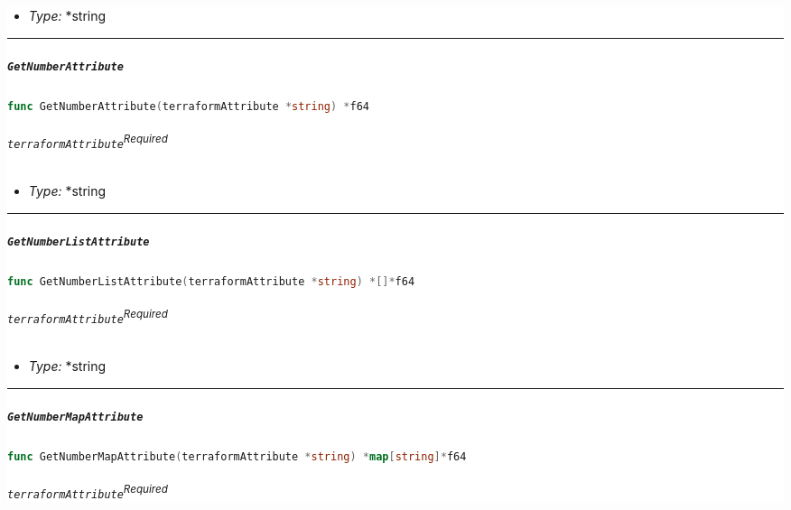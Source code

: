 - *Type:* *string

---

##### `GetNumberAttribute` <a name="GetNumberAttribute" id="@cdktf/provider-ionoscloud.dataIonoscloudK8SNodePoolNodes.DataIonoscloudK8SNodePoolNodesNodesOutputReference.getNumberAttribute"></a>

```go
func GetNumberAttribute(terraformAttribute *string) *f64
```

###### `terraformAttribute`<sup>Required</sup> <a name="terraformAttribute" id="@cdktf/provider-ionoscloud.dataIonoscloudK8SNodePoolNodes.DataIonoscloudK8SNodePoolNodesNodesOutputReference.getNumberAttribute.parameter.terraformAttribute"></a>

- *Type:* *string

---

##### `GetNumberListAttribute` <a name="GetNumberListAttribute" id="@cdktf/provider-ionoscloud.dataIonoscloudK8SNodePoolNodes.DataIonoscloudK8SNodePoolNodesNodesOutputReference.getNumberListAttribute"></a>

```go
func GetNumberListAttribute(terraformAttribute *string) *[]*f64
```

###### `terraformAttribute`<sup>Required</sup> <a name="terraformAttribute" id="@cdktf/provider-ionoscloud.dataIonoscloudK8SNodePoolNodes.DataIonoscloudK8SNodePoolNodesNodesOutputReference.getNumberListAttribute.parameter.terraformAttribute"></a>

- *Type:* *string

---

##### `GetNumberMapAttribute` <a name="GetNumberMapAttribute" id="@cdktf/provider-ionoscloud.dataIonoscloudK8SNodePoolNodes.DataIonoscloudK8SNodePoolNodesNodesOutputReference.getNumberMapAttribute"></a>

```go
func GetNumberMapAttribute(terraformAttribute *string) *map[string]*f64
```

###### `terraformAttribute`<sup>Required</sup> <a name="terraformAttribute" id="@cdktf/provider-ionoscloud.dataIonoscloudK8SNodePoolNodes.DataIonoscloudK8SNodePoolNodesNodesOutputReference.getNumberMapAttribute.parameter.terraformAttribute"></a>

